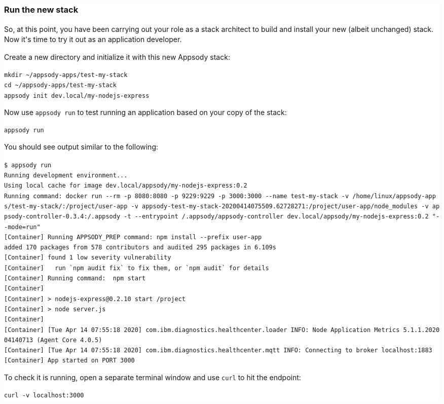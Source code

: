 

### Run the new stack

So, at this point, you have been carrying out your role as a stack architect to build and install your new (albeit unchanged) stack. Now it's time to try it out as an application developer.

Create a new directory and initialize it with this new Appsody stack:



```
mkdir ~/appsody-apps/test-my-stack
cd ~/appsody-apps/test-my-stack
appsody init dev.local/my-nodejs-express
```

Now use `appsody run` to test running an application based on your copy of the stack:



```
appsody run
```

You should see output similar to the following:



```
$ appsody run
Running development environment...
Using local cache for image dev.local/appsody/my-nodejs-express:0.2
Running command: docker run --rm -p 8080:8080 -p 9229:9229 -p 3000:3000 --name test-my-stack -v /home/linux/appsody-apps/test-my-stack/:/project/user-app -v appsody-test-my-stack-20200414075509.62728271:/project/user-app/node_modules -v appsody-controller-0.3.4:/.appsody -t --entrypoint /.appsody/appsody-controller dev.local/appsody/my-nodejs-express:0.2 "--mode=run"
[Container] Running APPSODY_PREP command: npm install --prefix user-app
added 170 packages from 578 contributors and audited 295 packages in 6.109s
[Container] found 1 low severity vulnerability
[Container]   run `npm audit fix` to fix them, or `npm audit` for details
[Container] Running command:  npm start
[Container] 
[Container] > nodejs-express@0.2.10 start /project
[Container] > node server.js
[Container] 
[Container] [Tue Apr 14 07:55:18 2020] com.ibm.diagnostics.healthcenter.loader INFO: Node Application Metrics 5.1.1.202004140713 (Agent Core 4.0.5)
[Container] [Tue Apr 14 07:55:18 2020] com.ibm.diagnostics.healthcenter.mqtt INFO: Connecting to broker localhost:1883
[Container] App started on PORT 3000

```



To check it is running, open a separate terminal window and use `curl` to hit the endpoint:



```
curl -v localhost:3000
```

